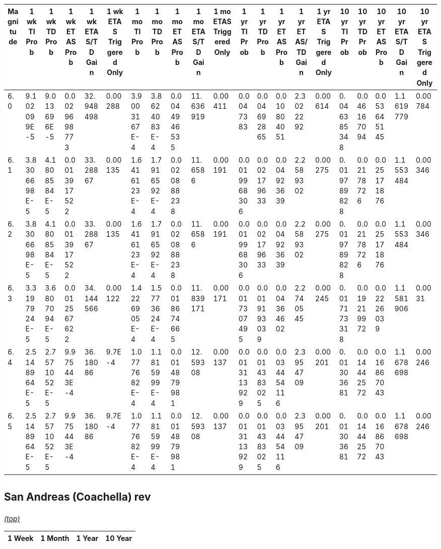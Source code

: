 
| Magnitude | 1 wk TI Prob | 1 wk TD Prob | 1 wk ETAS Prob | 1 wk ETAS/TD Gain | 1 wk ETAS Triggered Only | 1 mo TI Prob | 1 mo TD Prob | 1 mo ETAS Prob | 1 mo ETAS/TD Gain | 1 mo ETAS Triggered Only | 1 yr TI Prob | 1 yr TD Prob | 1 yr ETAS Prob | 1 yr ETAS/TD Gain | 1 yr ETAS Triggered Only | 10 yr TI Prob | 10 yr TD Prob | 10 yr ETAS Prob | 10 yr ETAS/TD Gain | 10 yr ETAS Triggered Only |
|-----|-----|-----|-----|-----|-----|-----|-----|-----|-----|-----|-----|-----|-----|-----|-----|-----|-----|-----|-----|-----|
| 6.0 | 9.102099E-5 | 9.013696E-5 | 0.0029698773 | 32.948498 | 0.00288 | 3.9003167E-4 | 3.8624083E-4 | 0.0044946535 | 11.636919 | 0.00411 | 0.0047383 | 0.004692865 | 0.010804051 | 2.3022292 | 0.00614 | 0.046385348 | 0.046167094 | 0.053645145 | 1.1619779 | 0.00784 |
| 6.1 | 3.8306698E-5 | 4.1808584E-5 | 0.0013917522 | 33.28867 | 0.00135 | 1.6416123E-4 | 1.7916592E-4 | 0.0020888238 | 11.6586 | 0.00191 | 0.0019968306 | 0.002179633 | 0.004923639 | 2.2589302 | 0.00275 | 0.019789828 | 0.02178726 | 0.025171876 | 1.1553484 | 0.00346 |
| 6.2 | 3.8306698E-5 | 4.1808584E-5 | 0.0013917522 | 33.28867 | 0.00135 | 1.6416123E-4 | 1.7916592E-4 | 0.0020888238 | 11.6586 | 0.00191 | 0.0019968306 | 0.002179633 | 0.004923639 | 2.2589302 | 0.00275 | 0.019789828 | 0.02178726 | 0.025171876 | 1.1553484 | 0.00346 |
| 6.3 | 3.3197924E-5 | 3.6807094E-5 | 0.0012567622 | 34.144566 | 0.00122 | 1.4226905E-4 | 1.5773624E-4 | 0.0018674665 | 11.839171 | 0.00171 | 0.0017307495 | 0.0019193039 | 0.004364602 | 2.2740545 | 0.00245 | 0.017173318 | 0.019219972 | 0.02226039 | 1.1581906 | 0.0031 |
| 6.4 | 2.5148964E-5 | 2.7571052E-5 | 9.975443E-4 | 36.18086 | 9.7E-4 | 1.0777682E-4 | 1.1815999E-4 | 0.0014879981 | 12.59308 | 0.00137 | 0.0013113929 | 0.0014383025 | 0.0034454116 | 2.3954709 | 0.00201 | 0.01303681 | 0.014442572 | 0.016867043 | 1.1678698 | 0.00246 |
| 6.5 | 2.5148964E-5 | 2.7571052E-5 | 9.975443E-4 | 36.18086 | 9.7E-4 | 1.0777682E-4 | 1.1815999E-4 | 0.0014879981 | 12.59308 | 0.00137 | 0.0013113929 | 0.0014383025 | 0.0034454116 | 2.3954709 | 0.00201 | 0.01303681 | 0.014442572 | 0.016867043 | 1.1678698 | 0.00246 |

## San Andreas (Coachella) rev
*[(top)](#table-of-contents)*

| 1 Week | 1 Month | 1 Year | 10 Year |
|-----|-----|-----|-----|